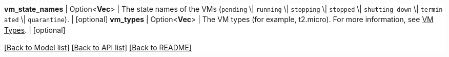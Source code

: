 **vm_state_names** | Option<**Vec<String>**> | The state names of the VMs (`pending` \\| `running` \\| `stopping` \\| `stopped` \\| `shutting-down` \\| `terminated` \\| `quarantine`). | [optional]
**vm_types** | Option<**Vec<String>**> | The VM types (for example, t2.micro). For more information, see [VM Types](https://docs.outscale.com/en/userguide/VM-Types.html). | [optional]

[[Back to Model list]](../README.md#documentation-for-models) [[Back to API list]](../README.md#documentation-for-api-endpoints) [[Back to README]](../README.md)


